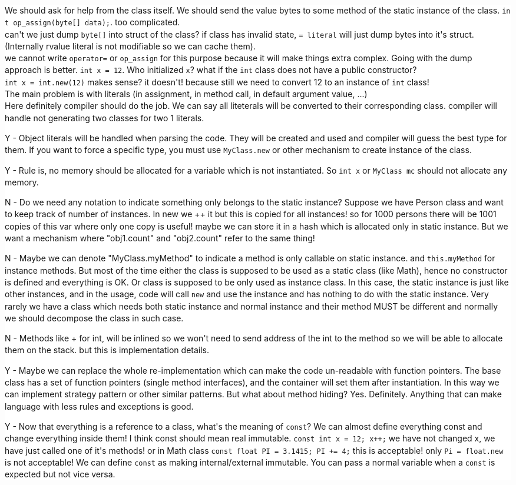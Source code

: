 We should ask for help from the class itself. We should send the value bytes to some method of the static instance of the class. `int op_assign(byte[] data);`. too complicated.  
can't we just dump `byte[]` into struct of the class? if class has invalid state, `= literal` will just dump bytes into it's struct. (Internally rvalue literal is not modifiable so we can cache them).  
we cannot write `operator=` or `op_assign` for this purpose because it will make things extra complex. Going with the dump approach is better. `int x = 12`. Who initialized `x`? what if the `int` class does not have a public constructor?  
`int x = int.new(12)` makes sense? it doesn't! because still we need to convert 12 to an instance of `int` class!  
The main problem is with literals (in assignment, in method call, in default argument value, ...)  
Here definitely compiler should do the job. We can say all liteterals will be converted to their corresponding class. compiler will handle not generating two classes for two 1 literals.

Y - Object literals will be handled when parsing the code. They will be created and used and compiler will guess the best type for them. If you want to force a specific type, you must use `MyClass.new` or other mechanism to create instance of the class.

Y - Rule is, no memory should be allocated for a variable which is not instantiated. So `int x` or `MyClass mc` should not allocate any memory.

N - Do we need any notation to indicate something only belongs to the static instance? Suppose we have Person class and want to keep track of number of instances. In new we ++ it but this is copied for all instances! so for 1000 persons there will be 1001 copies of this var where only one copy is useful! maybe we can store it in a hash which is allocated only in static instance. But we want a mechanism where "obj1.count" and "obj2.count" refer to the same thing!

N - Maybe we can denote "MyClass.myMethod" to indicate a method is only callable on static instance. 
and `this.myMethod` for instance methods.
But most of the time either the class is supposed to be used as a static class (like Math), hence no constructor is defined and everything is OK. Or class is supposed to be only used as instance class. In this case, the static instance is just like other instances, and in the usage, code will call `new` and use the instance and has nothing to do with the static instance. Very rarely we have a class which needs both static instance and normal instance and their method MUST be different and normally we should decompose the class in such case.

N - Methods like + for int, will be inlined so we won't need to send address of the int to the method so we will be able to allocate them on the stack. but this is implementation details. 

Y - Maybe we can replace the whole re-implementation which can make the code un-readable with function pointers. The base class has a set of function pointers (single method interfaces), and the container will set them after instantiation. In this way we can implement strategy pattern or other similar patterns.
But what about method hiding?  Yes. Definitely. Anything that can make language with less rules and exceptions is good.

Y - Now that everything is a reference to a class, what's the meaning of `const`? We can almost define everything const and change everything inside them! I think const should mean real immutable.
`const int x = 12; x++;` we have not changed x, we have just called one of it's methods!
or in Math class `const float PI = 3.1415; PI += 4;` this is acceptable! only `Pi = float.new` is not acceptable!
We can define `const` as making internal/external immutable. You can pass a normal variable when a `const` is expected but not vice versa.
